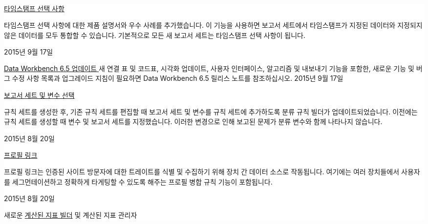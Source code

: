    <td colname="col1"> <p> <a href="https://marketing.adobe.com/resources/help/en_US/sc/implement/?f=timestamp-optional" format="https" scope="external"> 타임스탬프 선택 사항 </a> </p> </td> 
   <td colname="col2"> <p>타임스탬프 선택 사항에 대한 제품 설명서와 우수 사례를 추가했습니다. 이 기능을 사용하면 보고서 세트에서 타임스탬프가 지정된 데이터와 지정되지 않은 데이터를 모두 통합할 수 있습니다. 기본적으로 모든 새 보고서 세트는 타임스탬프 선택 사항이 됩니다. </p> </td> 
   <td colname="col3"> <p>2015년 9월 17일 </p> </td> 
  </tr> 
  <tr> 
   <td colname="col1"> <a href="https://marketing.adobe.com/resources/help/en_US/insight/whatsnew/?f=c_6_5_" format="https" scope="external"> Data Workbench 6.5 업데이트 </a> </td> 
   <td colname="col2"> 새 연결 표 및 코드표, 시각화 업데이트, 사용자 인터페이스, 알고리즘 및 내보내기 기능을 포함한, 새로운 기능 및 버그 수정 사항 목록과 업그레이드 지침이 필요하면 Data Workbench 6.5 릴리스 노트를 참조하십시오. </td> 
   <td colname="col3"> 2015년 9월 17일 </td> 
  </tr> 
  <tr> 
   <td colname="col1"> <p> <a href="https://marketing.adobe.com/resources/help/en_US/reference/?f=classification_rule_definitions" format="https" scope="external"> 보고서 세트 및 변수 선택 </a> </p> </td> 
   <td colname="col2"> <p>규칙 세트를 생성한 후, 기존 규칙 세트를 편집할 때 보고서 세트 및 변수를 규칙 세트에 추가하도록 분류 규칙 빌더가 업데이트되었습니다. 이전에는 규칙 세트를 생성할 때 변수 및 보고서 세트를 지정했습니다. 이러한 변경으로 인해 보고된 문제가 분류 변수와 함께 나타나지 않습니다.  </p> </td> 
   <td colname="col3"> <p>2015년 8월 20일 </p> </td> 
  </tr> 
  <tr> 
   <td colname="col1"> <p> <a href="https://marketing.adobe.com/resources/help/en_US/aam/?f=profile-link-intro.html" format="https" scope="external"> 프로필 링크 </a> </p> </td> 
   <td colname="col2"> <p>프로필 링크는 인증된 사이트 방문자에 대한 트레이트를 식별 및 수집하기 위해 장치 간 데이터 소스로 작동됩니다. 여기에는 여러 장치들에서 사용자를 세그먼테이션하고 정확하게 타게팅할 수 있도록 해주는 프로필 병합 규칙 기능이 포함됩니다. </p> </td> 
   <td colname="col3"> <p>2015년 8월 20일 </p> </td> 
  </tr> 
  <tr> 
   <td colname="col1"> 새로운 <a href="https://docs.adobe.com/content/help/en/analytics/components/calculated-metrics/cm-overview.html" format="https" scope="external">계산된 지표 빌더</a> 및 계산된 지표 관리자 </td> 
